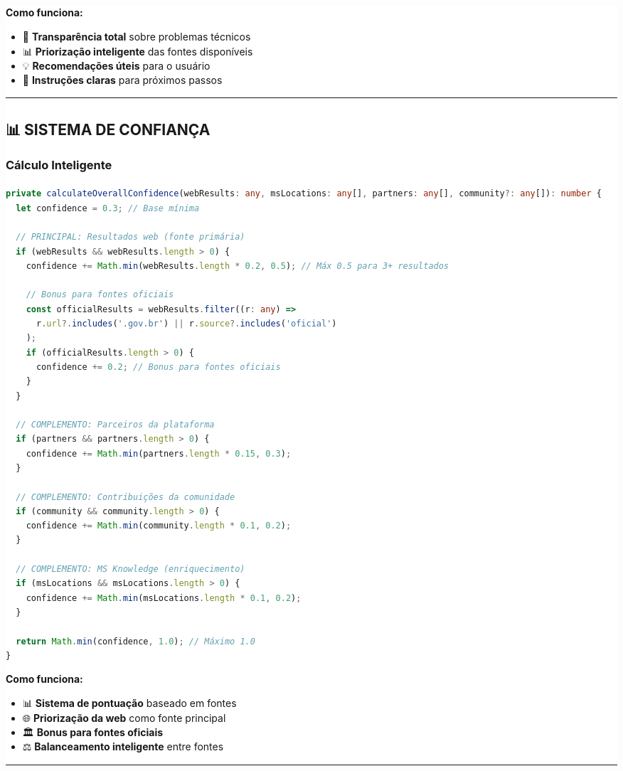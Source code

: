 **Como funciona:**
- 🤖 **Transparência total** sobre problemas técnicos
- 📊 **Priorização inteligente** das fontes disponíveis
- 💡 **Recomendações úteis** para o usuário
- 🔄 **Instruções claras** para próximos passos

---

## 📊 **SISTEMA DE CONFIANÇA**

### **Cálculo Inteligente**
```typescript
private calculateOverallConfidence(webResults: any, msLocations: any[], partners: any[], community?: any[]): number {
  let confidence = 0.3; // Base mínima
  
  // PRINCIPAL: Resultados web (fonte primária)
  if (webResults && webResults.length > 0) {
    confidence += Math.min(webResults.length * 0.2, 0.5); // Máx 0.5 para 3+ resultados
    
    // Bonus para fontes oficiais
    const officialResults = webResults.filter((r: any) => 
      r.url?.includes('.gov.br') || r.source?.includes('oficial')
    );
    if (officialResults.length > 0) {
      confidence += 0.2; // Bonus para fontes oficiais
    }
  }
  
  // COMPLEMENTO: Parceiros da plataforma
  if (partners && partners.length > 0) {
    confidence += Math.min(partners.length * 0.15, 0.3);
  }
  
  // COMPLEMENTO: Contribuições da comunidade
  if (community && community.length > 0) {
    confidence += Math.min(community.length * 0.1, 0.2);
  }
  
  // COMPLEMENTO: MS Knowledge (enriquecimento)
  if (msLocations && msLocations.length > 0) {
    confidence += Math.min(msLocations.length * 0.1, 0.2);
  }
  
  return Math.min(confidence, 1.0); // Máximo 1.0
}
```

**Como funciona:**
- 📊 **Sistema de pontuação** baseado em fontes
- 🌐 **Priorização da web** como fonte principal
- 🏛️ **Bonus para fontes oficiais**
- ⚖️ **Balanceamento inteligente** entre fontes

---